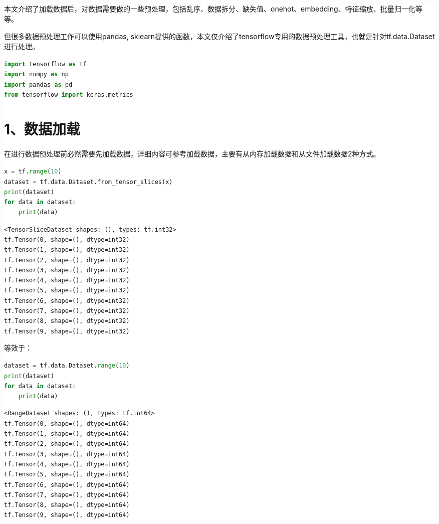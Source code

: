 本文介绍了加载数据后，对数据需要做的一些预处理，包括乱序、数据拆分、缺失值、onehot、embedding、特征缩放、批量归一化等等。

但很多数据预处理工作可以使用pandas, sklearn提供的函数，本文仅介绍了tensorflow专用的数据预处理工具，也就是针对tf.data.Dataset进行处理。


```python
import tensorflow as tf
import numpy as np
import pandas as pd
from tensorflow import keras,metrics
```

# 1、数据加载

在进行数据预处理前必然需要先加载数据，详细内容可参考加载数据，主要有从内存加载数据和从文件加载数据2种方式。


```python
x = tf.range(10)
dataset = tf.data.Dataset.from_tensor_slices(x)
print(dataset)
for data in dataset:
    print(data)
```

    <TensorSliceDataset shapes: (), types: tf.int32>
    tf.Tensor(0, shape=(), dtype=int32)
    tf.Tensor(1, shape=(), dtype=int32)
    tf.Tensor(2, shape=(), dtype=int32)
    tf.Tensor(3, shape=(), dtype=int32)
    tf.Tensor(4, shape=(), dtype=int32)
    tf.Tensor(5, shape=(), dtype=int32)
    tf.Tensor(6, shape=(), dtype=int32)
    tf.Tensor(7, shape=(), dtype=int32)
    tf.Tensor(8, shape=(), dtype=int32)
    tf.Tensor(9, shape=(), dtype=int32)


等效于：


```python
dataset = tf.data.Dataset.range(10)
print(dataset)
for data in dataset:
    print(data)
```

    <RangeDataset shapes: (), types: tf.int64>
    tf.Tensor(0, shape=(), dtype=int64)
    tf.Tensor(1, shape=(), dtype=int64)
    tf.Tensor(2, shape=(), dtype=int64)
    tf.Tensor(3, shape=(), dtype=int64)
    tf.Tensor(4, shape=(), dtype=int64)
    tf.Tensor(5, shape=(), dtype=int64)
    tf.Tensor(6, shape=(), dtype=int64)
    tf.Tensor(7, shape=(), dtype=int64)
    tf.Tensor(8, shape=(), dtype=int64)
    tf.Tensor(9, shape=(), dtype=int64)
